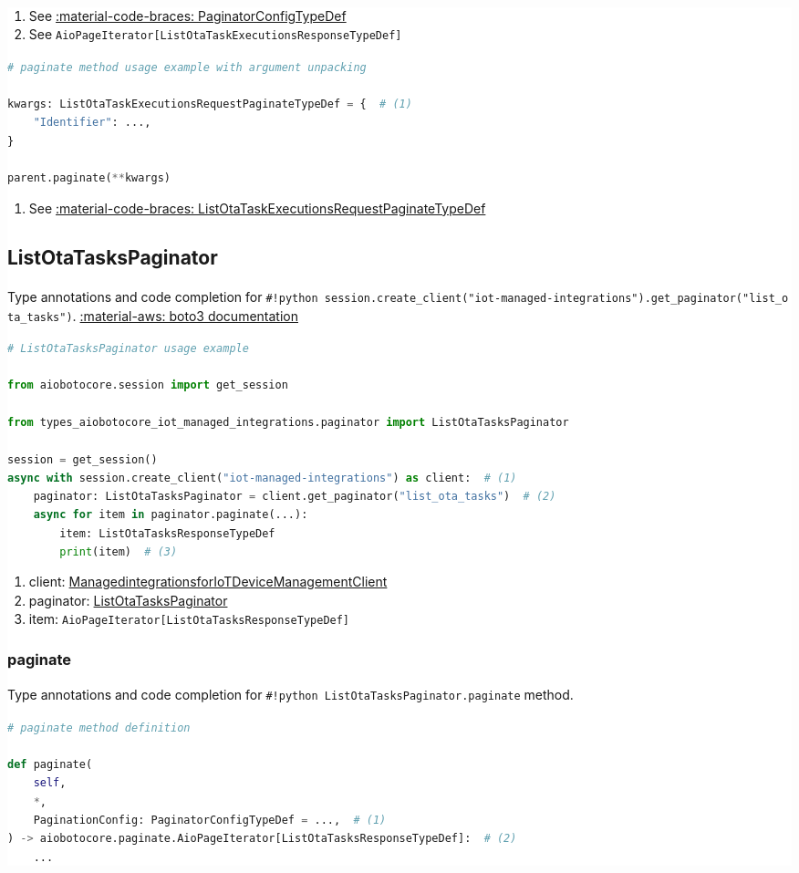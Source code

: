 1. See [:material-code-braces: PaginatorConfigTypeDef](./type_defs.md#paginatorconfigtypedef)
2. See `AioPageIterator[ListOtaTaskExecutionsResponseTypeDef]`


```python
# paginate method usage example with argument unpacking

kwargs: ListOtaTaskExecutionsRequestPaginateTypeDef = {  # (1)
    "Identifier": ...,
}

parent.paginate(**kwargs)
```

1. See [:material-code-braces: ListOtaTaskExecutionsRequestPaginateTypeDef](./type_defs.md#listotataskexecutionsrequestpaginatetypedef)
## ListOtaTasksPaginator

Type annotations and code completion for `#!python session.create_client("iot-managed-integrations").get_paginator("list_ota_tasks")`.
[:material-aws: boto3 documentation](https://boto3.amazonaws.com/v1/documentation/api/latest/reference/services/iot-managed-integrations/paginator/ListOtaTasks.html#ManagedintegrationsforIoTDeviceManagement.Paginator.ListOtaTasks)

```python
# ListOtaTasksPaginator usage example

from aiobotocore.session import get_session

from types_aiobotocore_iot_managed_integrations.paginator import ListOtaTasksPaginator

session = get_session()
async with session.create_client("iot-managed-integrations") as client:  # (1)
    paginator: ListOtaTasksPaginator = client.get_paginator("list_ota_tasks")  # (2)
    async for item in paginator.paginate(...):
        item: ListOtaTasksResponseTypeDef
        print(item)  # (3)
```

1. client: [ManagedintegrationsforIoTDeviceManagementClient](./client.md)
2. paginator: [ListOtaTasksPaginator](./paginators.md#listotataskspaginator)
3. item: `AioPageIterator[ListOtaTasksResponseTypeDef]`


### paginate

Type annotations and code completion for `#!python ListOtaTasksPaginator.paginate` method.

```python
# paginate method definition

def paginate(
    self,
    *,
    PaginationConfig: PaginatorConfigTypeDef = ...,  # (1)
) -> aiobotocore.paginate.AioPageIterator[ListOtaTasksResponseTypeDef]:  # (2)
    ...
```
